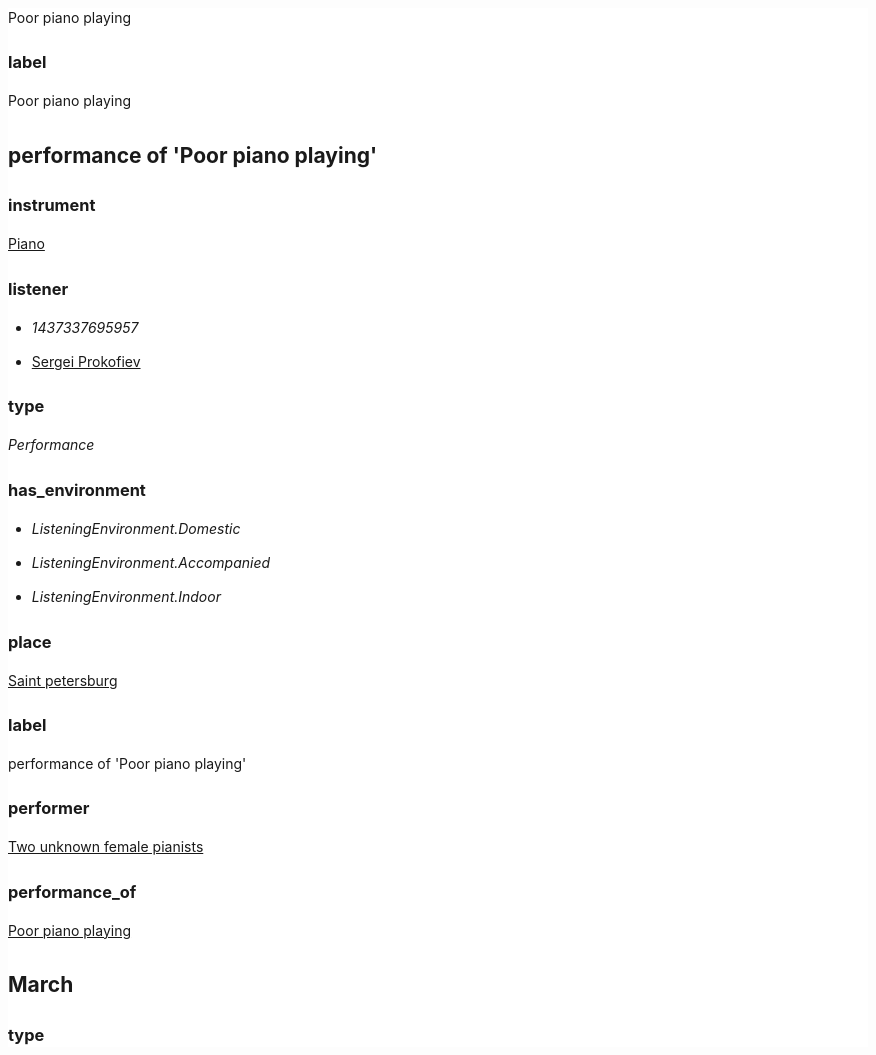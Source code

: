 
Poor piano playing

### label


Poor piano playing

## performance of 'Poor piano playing'

### instrument


[Piano](#Piano)

### listener

 - *1437337695957*

 - [Sergei Prokofiev](#Sergei-Prokofiev)

### type


*Performance*

### has_environment

 - *ListeningEnvironment.Domestic*

 - *ListeningEnvironment.Accompanied*

 - *ListeningEnvironment.Indoor*

### place


[Saint petersburg](#Saint-petersburg)

### label


performance of 'Poor piano playing'

### performer


[Two unknown female pianists](#Two-unknown-female-pianists)

### performance_of


[Poor piano playing](#Poor-piano-playing)

## March

### type
